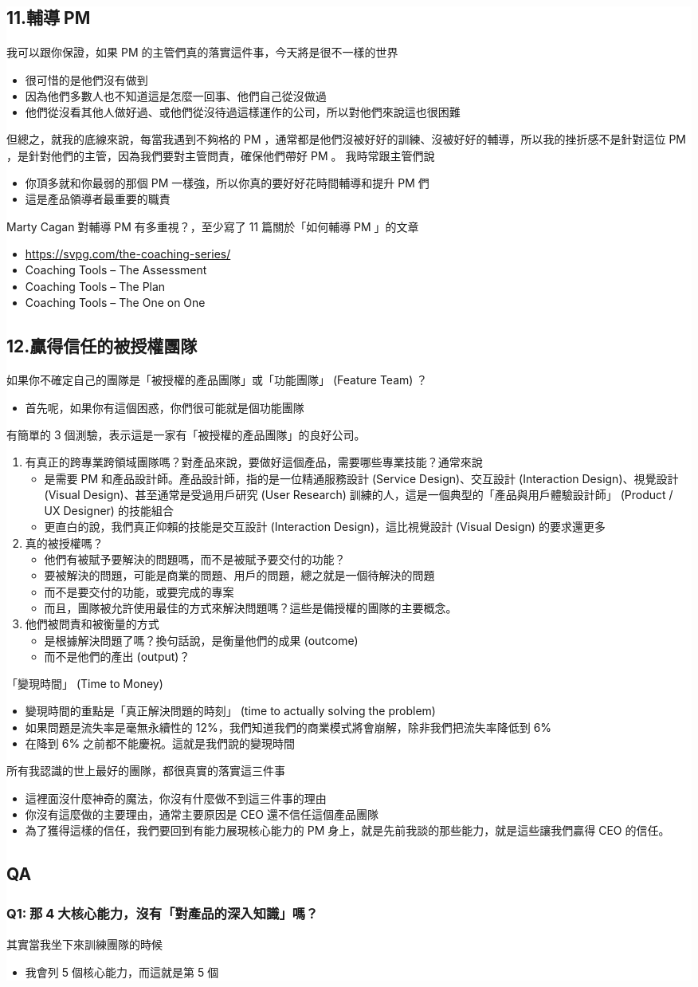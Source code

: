 ## 11.輔導 PM 
我可以跟你保證，如果 PM 的主管們真的落實這件事，今天將是很不一樣的世界
- 很可惜的是他們沒有做到
- 因為他們多數人也不知道這是怎麼一回事、他們自己從沒做過
- 他們從沒看其他人做好過、或他們從沒待過這樣運作的公司，所以對他們來說這也很困難

但總之，就我的底線來說，每當我遇到不夠格的 PM ，通常都是他們沒被好好的訓練、沒被好好的輔導，所以我的挫折感不是針對這位 PM ，是針對他們的主管，因為我們要對主管問責，確保他們帶好 PM 。
我時常跟主管們說
- 你頂多就和你最弱的那個 PM 一樣強，所以你真的要好好花時間輔導和提升 PM 們
- 這是產品領導者最重要的職責

Marty Cagan 對輔導 PM 有多重視？，至少寫了 11 篇關於「如何輔導 PM 」的文章
- https://svpg.com/the-coaching-series/
- Coaching Tools – The Assessment
- Coaching Tools – The Plan
- Coaching Tools – The One on One 


## 12.贏得信任的被授權團隊

如果你不確定自己的團隊是「被授權的產品團隊」或「功能團隊」 (Feature Team) ？
- 首先呢，如果你有這個困惑，你們很可能就是個功能團隊

有簡單的 3 個測驗，表示這是一家有「被授權的產品團隊」的良好公司。
1. 有真正的跨專業跨領域團隊嗎？對產品來說，要做好這個產品，需要哪些專業技能？通常來說
    - 是需要 PM 和產品設計師。產品設計師，指的是一位精通服務設計 (Service Design)、交互設計 (Interaction Design)、視覺設計 (Visual Design)、甚至通常是受過用戶研究 (User Research) 訓練的人，這是一個典型的「產品與用戶體驗設計師」 (Product / UX Designer) 的技能組合
    - 更直白的說，我們真正仰賴的技能是交互設計 (Interaction Design)，這比視覺設計 (Visual Design) 的要求還更多
2. 真的被授權嗎？
    - 他們有被賦予要解決的問題嗎，而不是被賦予要交付的功能？
    - 要被解決的問題，可能是商業的問題、用戶的問題，總之就是一個待解決的問題
    - 而不是要交付的功能，或要完成的專案
    - 而且，團隊被允許使用最佳的方式來解決問題嗎？這些是備授權的團隊的主要概念。
3. 他們被問責和被衡量的方式
    - 是根據解決問題了嗎？換句話說，是衡量他們的成果 (outcome)
    - 而不是他們的產出 (output)？

「變現時間」 (Time to Money)
- 變現時間的重點是「真正解決問題的時刻」 (time to actually solving the problem)
- 如果問題是流失率是毫無永續性的 12%，我們知道我們的商業模式將會崩解，除非我們把流失率降低到 6%
- 在降到 6% 之前都不能慶祝。這就是我們說的變現時間


所有我認識的世上最好的團隊，都很真實的落實這三件事
- 這裡面沒什麼神奇的魔法，你沒有什麼做不到這三件事的理由
- 你沒有這麼做的主要理由，通常主要原因是 CEO 還不信任這個產品團隊
- 為了獲得這樣的信任，我們要回到有能力展現核心能力的 PM 身上，就是先前我談的那些能力，就是這些讓我們贏得 CEO  的信任。


## QA
### Q1: 那 4 大核心能力，沒有「對產品的深入知識」嗎？
其實當我坐下來訓練團隊的時候
- 我會列 5 個核心能力，而這就是第 5 個
